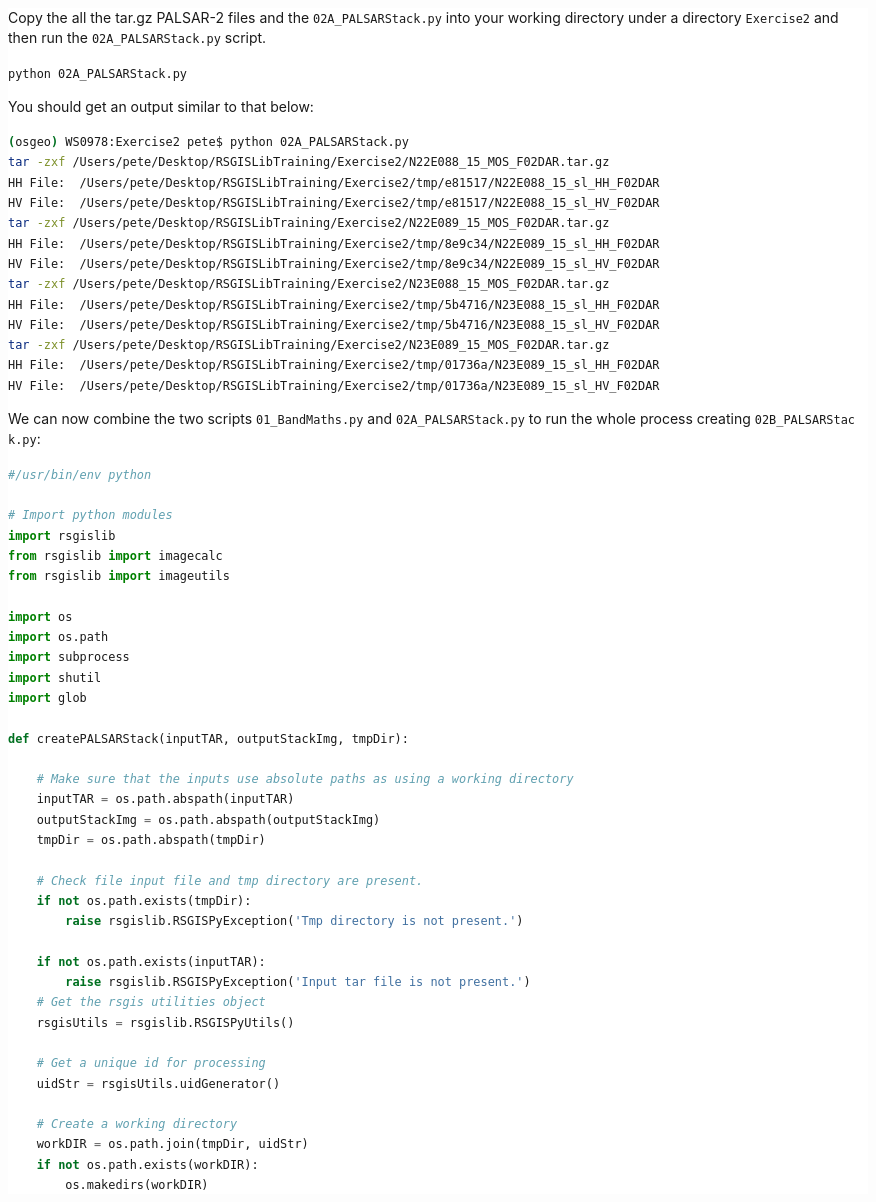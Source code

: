 Copy the all the tar.gz PALSAR-2 files and the `02A_PALSARStack.py` into
your working directory under a directory `Exercise2` and then run the
`02A_PALSARStack.py` script.

``` bash
python 02A_PALSARStack.py
```

You should get an output similar to that below:

``` bash
(osgeo) WS0978:Exercise2 pete$ python 02A_PALSARStack.py 
tar -zxf /Users/pete/Desktop/RSGISLibTraining/Exercise2/N22E088_15_MOS_F02DAR.tar.gz
HH File:  /Users/pete/Desktop/RSGISLibTraining/Exercise2/tmp/e81517/N22E088_15_sl_HH_F02DAR
HV File:  /Users/pete/Desktop/RSGISLibTraining/Exercise2/tmp/e81517/N22E088_15_sl_HV_F02DAR
tar -zxf /Users/pete/Desktop/RSGISLibTraining/Exercise2/N22E089_15_MOS_F02DAR.tar.gz
HH File:  /Users/pete/Desktop/RSGISLibTraining/Exercise2/tmp/8e9c34/N22E089_15_sl_HH_F02DAR
HV File:  /Users/pete/Desktop/RSGISLibTraining/Exercise2/tmp/8e9c34/N22E089_15_sl_HV_F02DAR
tar -zxf /Users/pete/Desktop/RSGISLibTraining/Exercise2/N23E088_15_MOS_F02DAR.tar.gz
HH File:  /Users/pete/Desktop/RSGISLibTraining/Exercise2/tmp/5b4716/N23E088_15_sl_HH_F02DAR
HV File:  /Users/pete/Desktop/RSGISLibTraining/Exercise2/tmp/5b4716/N23E088_15_sl_HV_F02DAR
tar -zxf /Users/pete/Desktop/RSGISLibTraining/Exercise2/N23E089_15_MOS_F02DAR.tar.gz
HH File:  /Users/pete/Desktop/RSGISLibTraining/Exercise2/tmp/01736a/N23E089_15_sl_HH_F02DAR
HV File:  /Users/pete/Desktop/RSGISLibTraining/Exercise2/tmp/01736a/N23E089_15_sl_HV_F02DAR
```

We can now combine the two scripts `01_BandMaths.py` and
`02A_PALSARStack.py` to run the whole process creating
`02B_PALSARStack.py`:

``` python
#/usr/bin/env python

# Import python modules
import rsgislib
from rsgislib import imagecalc
from rsgislib import imageutils

import os
import os.path
import subprocess
import shutil
import glob

def createPALSARStack(inputTAR, outputStackImg, tmpDir):
    
    # Make sure that the inputs use absolute paths as using a working directory
    inputTAR = os.path.abspath(inputTAR)
    outputStackImg = os.path.abspath(outputStackImg)
    tmpDir = os.path.abspath(tmpDir)
    
    # Check file input file and tmp directory are present.
    if not os.path.exists(tmpDir):
        raise rsgislib.RSGISPyException('Tmp directory is not present.')
        
    if not os.path.exists(inputTAR):
        raise rsgislib.RSGISPyException('Input tar file is not present.')
    # Get the rsgis utilities object
    rsgisUtils = rsgislib.RSGISPyUtils()
    
    # Get a unique id for processing
    uidStr = rsgisUtils.uidGenerator()
    
    # Create a working directory
    workDIR = os.path.join(tmpDir, uidStr)
    if not os.path.exists(workDIR):
        os.makedirs(workDIR)
```